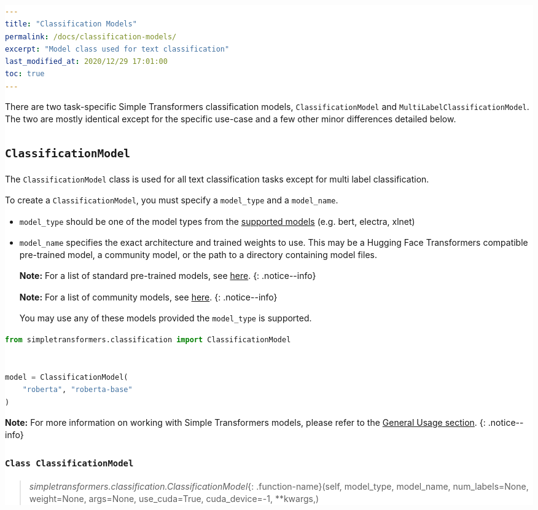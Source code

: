 ```yaml
---
title: "Classification Models"
permalink: /docs/classification-models/
excerpt: "Model class used for text classification"
last_modified_at: 2020/12/29 17:01:00
toc: true
---
```


There are two task-specific Simple Transformers classification models, `ClassificationModel` and `MultiLabelClassificationModel`. The two are mostly identical except for the specific use-case and a few other minor differences detailed below.


## `ClassificationModel`

The `ClassificationModel` class is used for all text classification tasks except for multi label classification.

To create a `ClassificationModel`, you must specify a `model_type` and a `model_name`.

- `model_type` should be one of the model types from the [supported models](/docs/classification-specifics/#supported-model-types) (e.g. bert, electra, xlnet)
- `model_name` specifies the exact architecture and trained weights to use. This may be a Hugging Face Transformers compatible pre-trained model, a community model, or the path to a directory containing model files.

    **Note:** For a list of standard pre-trained models, see [here](https://huggingface.co/transformers/pretrained_models.html).
    {: .notice--info}

    **Note:** For a list of community models, see [here](https://huggingface.co/models).
    {: .notice--info}

    You may use any of these models provided the `model_type` is supported.

```python
from simpletransformers.classification import ClassificationModel


model = ClassificationModel(
    "roberta", "roberta-base"
)
```

**Note:** For more information on working with Simple Transformers models, please refer to the [General Usage section](/docs/usage/#creating-a-task-specific-model).
{: .notice--info}


### `Class ClassificationModel`

> *simpletransformers.classification.ClassificationModel*{: .function-name}(self, model_type, model_name, num_labels=None, weight=None, args=None, use_cuda=True, cuda_device=-1, **kwargs,)
